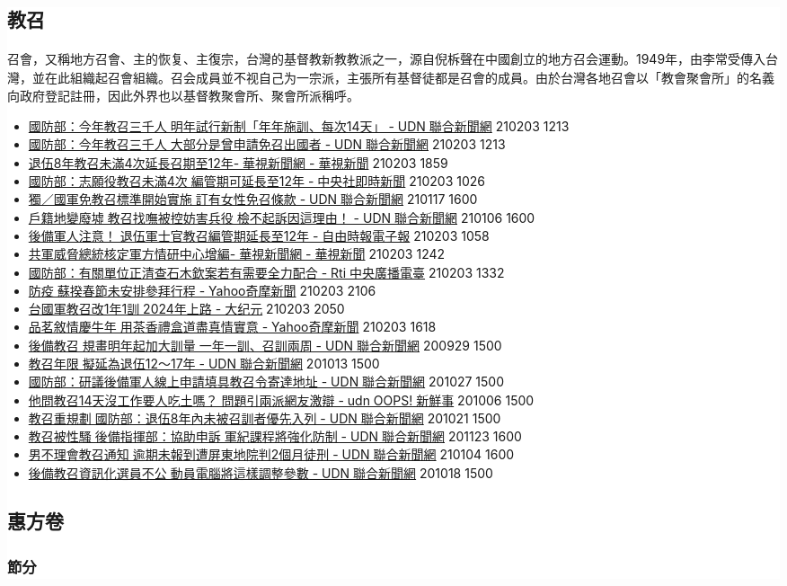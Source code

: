 ## 教召

召會，又稱地方召會、主的恢复、主復宗，台灣的基督教新教教派之一，源自倪柝聲在中國創立的地方召会運動。1949年，由李常受傳入台灣，並在此組織起召會組織。召会成員並不视自己为一宗派，主張所有基督徒都是召會的成員。由於台灣各地召會以「教會聚會所」的名義向政府登記註冊，因此外界也以基督教聚會所、聚會所派稱呼。
- [國防部：今年教召三千人 明年試行新制「年年施訓、每次14天」 - UDN 聯合新聞網](https://udn.com/news/story/10930/5227611 "國防部：今年教召三千人 明年試行新制「年年施訓、每次14天」 - UDN 聯合新聞網") 210203 1213
- [國防部：今年教召三千人 大部分是曾申請免召出國者 - UDN 聯合新聞網](https://udn.com/news/story/10930/5227611?from=udn-catebreaknews_ch2 "國防部：今年教召三千人 大部分是曾申請免召出國者 - UDN 聯合新聞網") 210203 1213
- [退伍8年教召未滿4次延長召期至12年- 華視新聞網 - 華視新聞](https://news.cts.com.tw/cts/general/202102/202102032030281.html "退伍8年教召未滿4次延長召期至12年- 華視新聞網 - 華視新聞") 210203 1859
- [國防部：志願役教召未滿4次 編管期可延長至12年 - 中央社即時新聞](https://www.cna.com.tw/news/aipl/202102030047.aspx "國防部：志願役教召未滿4次 編管期可延長至12年 - 中央社即時新聞") 210203 1026
- [獨／國軍免教召標準開始實施 訂有女性免召條款 - UDN 聯合新聞網](https://udn.com/news/story/10930/5180481 "獨／國軍免教召標準開始實施 訂有女性免召條款 - UDN 聯合新聞網") 210117 1600
- [戶籍地變廢墟 教召找嘸被控妨害兵役 檢不起訴因這理由！ - UDN 聯合新聞網](https://udn.com/news/story/7321/5152202 "戶籍地變廢墟 教召找嘸被控妨害兵役 檢不起訴因這理由！ - UDN 聯合新聞網") 210106 1600
- [後備軍人注意！ 退伍軍士官教召編管期延長至12年 - 自由時報電子報](https://m.ltn.com.tw/news/politics/breakingnews/3430614 "後備軍人注意！ 退伍軍士官教召編管期延長至12年 - 自由時報電子報") 210203 1058
- [共軍威脅總統核定軍方情研中心增編- 華視新聞網 - 華視新聞](https://news.cts.com.tw/cts/politics/202102/202102032030197.html "共軍威脅總統核定軍方情研中心增編- 華視新聞網 - 華視新聞") 210203 1242
- [國防部：有關單位正清查石木欽案若有需要全力配合 - Rti 中央廣播電臺](https://www.rti.org.tw/news/view/id/2090880 "國防部：有關單位正清查石木欽案若有需要全力配合 - Rti 中央廣播電臺") 210203 1332
- [防疫 蘇揆春節未安排參拜行程 - Yahoo奇摩新聞](https://tw.news.yahoo.com/%E9%98%B2%E7%96%AB-%E8%98%87%E6%8F%86%E6%98%A5%E7%AF%80%E6%9C%AA%E5%AE%89%E6%8E%92%E5%8F%83%E6%8B%9C%E8%A1%8C%E7%A8%8B-130619565.html "防疫 蘇揆春節未安排參拜行程 - Yahoo奇摩新聞") 210203 2106
- [台國軍教召改1年1訓 2024年上路 - 大纪元](https://www.epochtimes.com/gb/21/2/3/n12730549.htm "台國軍教召改1年1訓 2024年上路 - 大纪元") 210203 2050
- [品茗敘情慶牛年 用茶香禮盒道盡真情實意 - Yahoo奇摩新聞](https://tw.news.yahoo.com/%E5%93%81%E8%8C%97%E6%95%98%E6%83%85%E6%85%B6%E7%89%9B%E5%B9%B4-%E7%94%A8%E8%8C%B6%E9%A6%99%E7%A6%AE%E7%9B%92%E9%81%93%E7%9B%A1%E7%9C%9F%E6%83%85%E5%AF%A6%E6%84%8F-080000982.html "品茗敘情慶牛年 用茶香禮盒道盡真情實意 - Yahoo奇摩新聞") 210203 1618
- [後備教召 規畫明年起加大訓量 一年一訓、召訓兩周 - UDN 聯合新聞網](https://udn.com/news/story/10930/4898836 "後備教召 規畫明年起加大訓量 一年一訓、召訓兩周 - UDN 聯合新聞網") 200929 1500
- [教召年限 擬延為退伍12～17年 - UDN 聯合新聞網](https://udn.com/news/story/10930/4930675 "教召年限 擬延為退伍12～17年 - UDN 聯合新聞網") 201013 1500
- [國防部：研議後備軍人線上申請填具教召令寄達地址 - UDN 聯合新聞網](https://udn.com/news/story/10930/4967467 "國防部：研議後備軍人線上申請填具教召令寄達地址 - UDN 聯合新聞網") 201027 1500
- [他問教召14天沒工作要人吃土嗎？ 問題引兩派網友激辯 - udn OOPS! 新鮮事](https://udn.com/news/story/120911/4915085 "他問教召14天沒工作要人吃土嗎？ 問題引兩派網友激辯 - udn OOPS! 新鮮事") 201006 1500
- [教召重規劃 國防部：退伍8年內未被召訓者優先入列 - UDN 聯合新聞網](https://udn.com/news/story/10930/4951649 "教召重規劃 國防部：退伍8年內未被召訓者優先入列 - UDN 聯合新聞網") 201021 1500
- [教召被性騷 後備指揮部：協助申訴 軍紀課程將強化防制 - UDN 聯合新聞網](https://udn.com/news/story/10930/5036831 "教召被性騷 後備指揮部：協助申訴 軍紀課程將強化防制 - UDN 聯合新聞網") 201123 1600
- [男不理會教召通知 逾期未報到遭屏東地院判2個月徒刑 - UDN 聯合新聞網](https://udn.com/news/story/7327/5145420 "男不理會教召通知 逾期未報到遭屏東地院判2個月徒刑 - UDN 聯合新聞網") 210104 1600
- [後備教召資訊化選員不公 動員電腦將這樣調整參數 - UDN 聯合新聞網](https://udn.com/news/story/10930/4944189 "後備教召資訊化選員不公 動員電腦將這樣調整參數 - UDN 聯合新聞網") 201018 1500

## 惠方卷

### 節分
